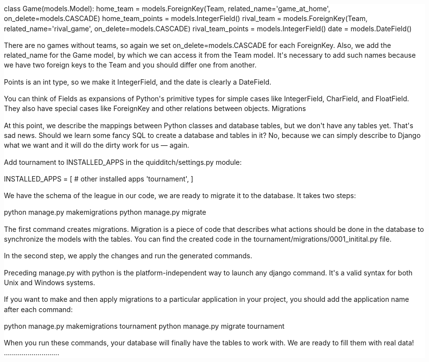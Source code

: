 class Game(models.Model):
    home_team = models.ForeignKey(Team, related_name='game_at_home', on_delete=models.CASCADE)
    home_team_points = models.IntegerField()
    rival_team = models.ForeignKey(Team, related_name='rival_game', on_delete=models.CASCADE)
    rival_team_points = models.IntegerField()
    date = models.DateField()

There are no games without teams, so again we set on_delete=models.CASCADE for each ForeignKey. Also, we add the related_name for the Game model, by which we can access it from the Team model. It's necessary to add such names because we have two foreign keys to the Team and you should differ one from another.

Points is an int type, so we make it IntegerField, and the date is clearly a DateField.

You can think of Fields as expansions of Python's primitive types for simple cases like IntegerField, CharField, and FloatField. They also have special cases like ForeignKey and other relations between objects.
Migrations

At this point, we describe the mappings between Python classes and database tables, but we don't have any tables yet. That's sad news. Should we learn some fancy SQL to create a database and tables in it? No, because we can simply describe to Django what we want and it will do the dirty work for us — again.

Add tournament to INSTALLED_APPS in the quidditch/settings.py module:

INSTALLED_APPS = [
    # other installed apps
    'tournament',
]

We have the schema of the league in our code, we are ready to migrate it to the database. It takes two steps:

python manage.py makemigrations
python manage.py migrate

The first command creates migrations. Migration is a piece of code that describes what actions should be done in the database to synchronize the models with the tables. You can find the created code in the tournament/migrations/0001_initital.py file.

In the second step, we apply the changes and run the generated commands.

Preceding manage.py <command> with python is the platform-independent way to launch any django command. It's a valid syntax for both Unix and Windows systems.

If you want to make and then apply migrations to a particular application in your project, you should add the application name after each command:

python manage.py makemigrations tournament
python manage.py migrate tournament

When you run these commands, your database will finally have the tables to work with. We are ready to fill them with real data!
............................
